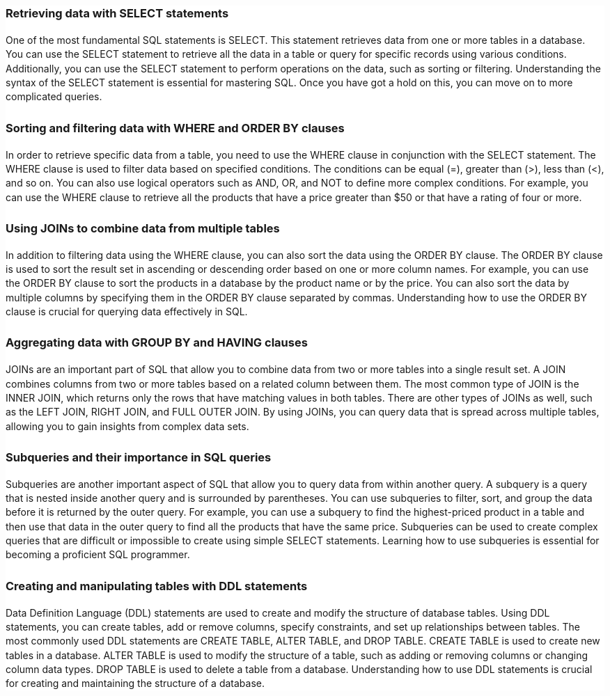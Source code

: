 ### Retrieving data with SELECT statements

One of the most fundamental SQL statements is SELECT. This statement retrieves data from one or more tables in a database. You can use the SELECT statement to retrieve all the data in a table or query for specific records using various conditions. Additionally, you can use the SELECT statement to perform operations on the data, such as sorting or filtering. Understanding the syntax of the SELECT statement is essential for mastering SQL. Once you have got a hold on this, you can move on to more complicated queries.

### Sorting and filtering data with WHERE and ORDER BY clauses

In order to retrieve specific data from a table, you need to use the WHERE clause in conjunction with the SELECT statement. The WHERE clause is used to filter data based on specified conditions. The conditions can be equal (=), greater than (>), less than (<), and so on. You can also use logical operators such as AND, OR, and NOT to define more complex conditions. For example, you can use the WHERE clause to retrieve all the products that have a price greater than $50 or that have a rating of four or more.

### Using JOINs to combine data from multiple tables

In addition to filtering data using the WHERE clause, you can also sort the data using the ORDER BY clause. The ORDER BY clause is used to sort the result set in ascending or descending order based on one or more column names. For example, you can use the ORDER BY clause to sort the products in a database by the product name or by the price. You can also sort the data by multiple columns by specifying them in the ORDER BY clause separated by commas. Understanding how to use the ORDER BY clause is crucial for querying data effectively in SQL.

### Aggregating data with GROUP BY and HAVING clauses

JOINs are an important part of SQL that allow you to combine data from two or more tables into a single result set. A JOIN combines columns from two or more tables based on a related column between them. The most common type of JOIN is the INNER JOIN, which returns only the rows that have matching values in both tables. There are other types of JOINs as well, such as the LEFT JOIN, RIGHT JOIN, and FULL OUTER JOIN. By using JOINs, you can query data that is spread across multiple tables, allowing you to gain insights from complex data sets.

### Subqueries and their importance in SQL queries

Subqueries are another important aspect of SQL that allow you to query data from within another query. A subquery is a query that is nested inside another query and is surrounded by parentheses. You can use subqueries to filter, sort, and group the data before it is returned by the outer query. For example, you can use a subquery to find the highest-priced product in a table and then use that data in the outer query to find all the products that have the same price. Subqueries can be used to create complex queries that are difficult or impossible to create using simple SELECT statements. Learning how to use subqueries is essential for becoming a proficient SQL programmer.

### Creating and manipulating tables with DDL statements

Data Definition Language (DDL) statements are used to create and modify the structure of database tables. Using DDL statements, you can create tables, add or remove columns, specify constraints, and set up relationships between tables. The most commonly used DDL statements are CREATE TABLE, ALTER TABLE, and DROP TABLE. CREATE TABLE is used to create new tables in a database. ALTER TABLE is used to modify the structure of a table, such as adding or removing columns or changing column data types. DROP TABLE is used to delete a table from a database. Understanding how to use DDL statements is crucial for creating and maintaining the structure of a database.
